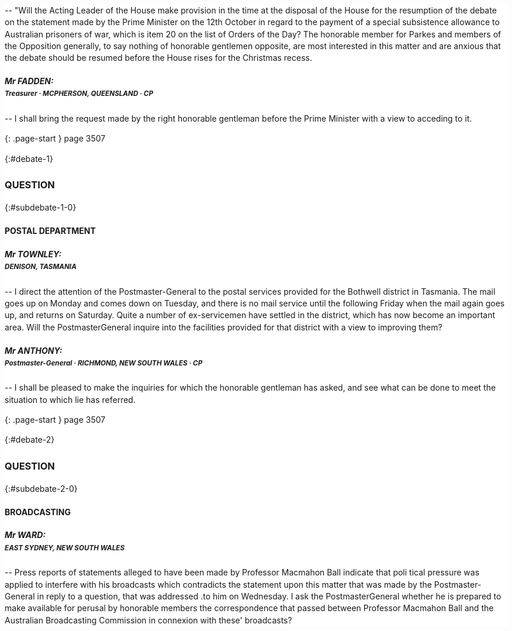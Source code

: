 -- "Will the Acting Leader of the House make provision in the time at the disposal of the House for the resumption of the debate on the statement made by the Prime Minister on the 12th October in regard to the payment of a special subsistence allowance to Australian prisoners of war, which is item 20 on the list of Orders of the Day? The honorable member for Parkes and members of the Opposition generally, to say nothing of honorable gentlemen opposite, are most interested in this matter and are anxious that the debate should be resumed before the House rises for the Christmas recess. 

##### Mr FADDEN:<br><small class="text-muted">Treasurer &middot; MCPHERSON, QUEENSLAND &middot; CP</small>

-- I shall bring the request made by the right honorable gentleman before the Prime Minister with a view to acceding to it. 

{: .page-start }
page 3507

{:#debate-1}
### QUESTION

{:#subdebate-1-0}
#### POSTAL DEPARTMENT

##### Mr TOWNLEY:<br><small class="text-muted">DENISON, TASMANIA</small>

-- I direct the attention of the Postmaster-General to the postal services provided for the Bothwell district in Tasmania. The mail goes up on Monday and comes down on Tuesday, and there is no mail service until the following Friday when the mail again goes up, and returns on Saturday. Quite a number of ex-servicemen have settled in the district, which has now become an important area. Will the PostmasterGeneral inquire into the facilities provided for that district with a view to improving them? 

##### Mr ANTHONY:<br><small class="text-muted">Postmaster-General &middot; RICHMOND, NEW SOUTH WALES &middot; CP</small>

-- I shall be pleased to make the inquiries for which the honorable gentleman has asked, and see what can be done to meet the situation to which lie has referred. 

{: .page-start }
page 3507

{:#debate-2}
### QUESTION

{:#subdebate-2-0}
#### BROADCASTING

##### Mr WARD:<br><small class="text-muted">EAST SYDNEY, NEW SOUTH WALES</small>

-- Press reports of statements alleged to have been made by Professor Macmahon Ball indicate that poli tical pressure was applied to interfere with his broadcasts which contradicts the statement upon this matter that was made by the Postmaster-General in reply to a question, that was addressed .to him on Wednesday. I ask the PostmasterGeneral whether he is prepared to make available for perusal by honorable members the correspondence that passed between Professor Macmahon Ball and the Australian Broadcasting Commission in connexion with these' broadcasts? 
